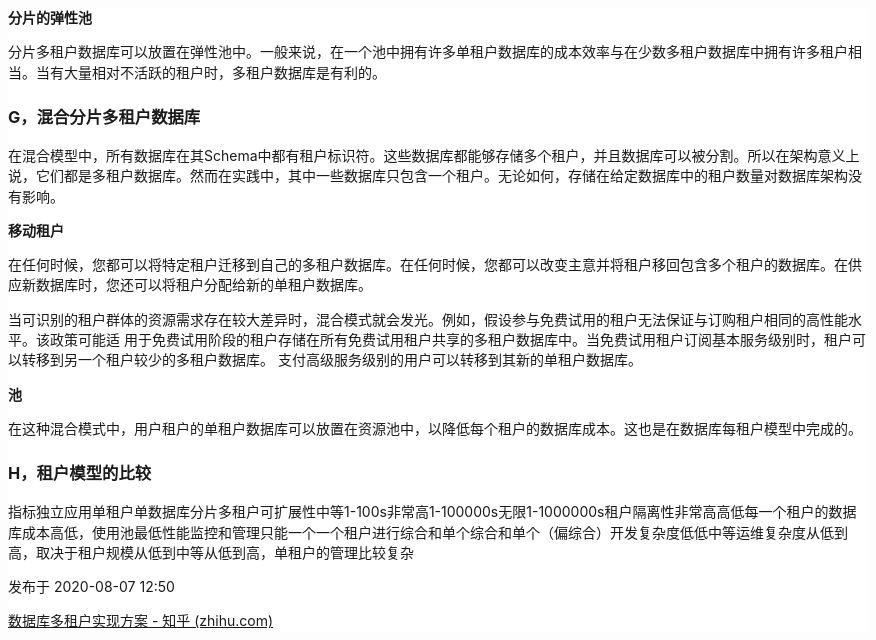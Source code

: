**分片的弹性池**

分片多租户数据库可以放置在弹性池中。一般来说，在一个池中拥有许多单租户数据库的成本效率与在少数多租户数据库中拥有许多租户相当。当有大量相对不活跃的租户时，多租户数据库是有利的。

### **G，混合分片多租户数据库**

在混合模型中，所有数据库在其Schema中都有租户标识符。这些数据库都能够存储多个租户，并且数据库可以被分割。所以在架构意义上说，它们都是多租户数据库。然而在实践中，其中一些数据库只包含一个租户。无论如何，存储在给定数据库中的租户数量对数据库架构没有影响。

**移动租户**

在任何时候，您都可以将特定租户迁移到自己的多租户数据库。在任何时候，您都可以改变主意并将租户移回包含多个租户的数据库。在供应新数据库时，您还可以将租户分配给新的单租户数据库。

当可识别的租户群体的资源需求存在较大差异时，混合模式就会发光。例如，假设参与免费试用的租户无法保证与订购租户相同的高性能水平。该政策可能适 用于免费试用阶段的租户存储在所有免费试用租户共享的多租户数据库中。当免费试用租户订阅基本服务级别时，租户可以转移到另一个租户较少的多租户数据库。 支付高级服务级别的用户可以转移到其新的单租户数据库。

**池**

在这种混合模式中，用户租户的单租户数据库可以放置在资源池中，以降低每个租户的数据库成本。这也是在数据库每租户模型中完成的。

### **H，租户模型的比较**

指标独立应用单租户单数据库分片多租户可扩展性中等1-100s非常高1-100000s无限1-1000000s租户隔离性非常高高低每一个租户的数据库成本高低，使用池最低性能监控和管理只能一个一个租户进行综合和单个综合和单个（偏综合）开发复杂度低低中等运维复杂度从低到高，取决于租户规模从低到中等从低到高，单租户的管理比较复杂

发布于 2020-08-07 12:50



[数据库多租户实现方案 - 知乎 (zhihu.com)](https://zhuanlan.zhihu.com/p/171922060)